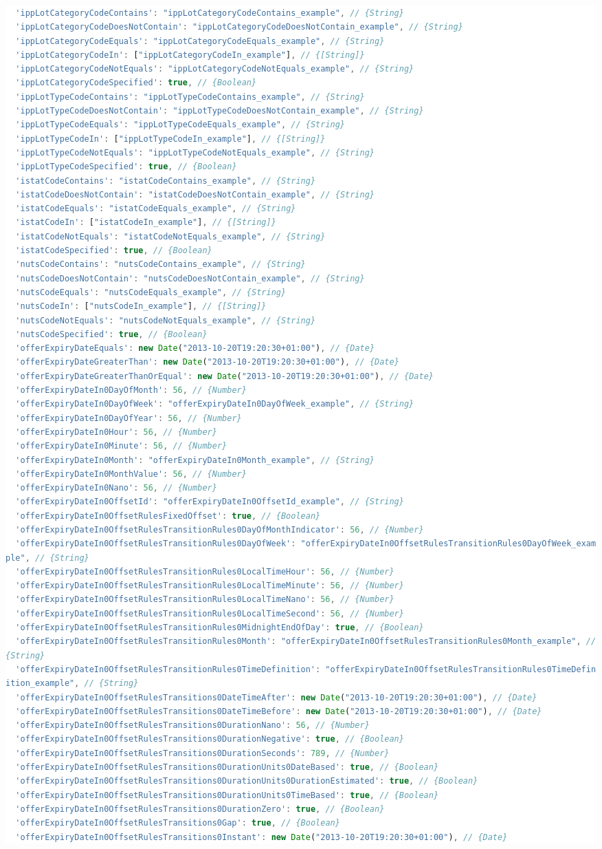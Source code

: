 ```javascript
  'ippLotCategoryCodeContains': "ippLotCategoryCodeContains_example", // {String} 
  'ippLotCategoryCodeDoesNotContain': "ippLotCategoryCodeDoesNotContain_example", // {String} 
  'ippLotCategoryCodeEquals': "ippLotCategoryCodeEquals_example", // {String} 
  'ippLotCategoryCodeIn': ["ippLotCategoryCodeIn_example"], // {[String]} 
  'ippLotCategoryCodeNotEquals': "ippLotCategoryCodeNotEquals_example", // {String} 
  'ippLotCategoryCodeSpecified': true, // {Boolean} 
  'ippLotTypeCodeContains': "ippLotTypeCodeContains_example", // {String} 
  'ippLotTypeCodeDoesNotContain': "ippLotTypeCodeDoesNotContain_example", // {String} 
  'ippLotTypeCodeEquals': "ippLotTypeCodeEquals_example", // {String} 
  'ippLotTypeCodeIn': ["ippLotTypeCodeIn_example"], // {[String]} 
  'ippLotTypeCodeNotEquals': "ippLotTypeCodeNotEquals_example", // {String} 
  'ippLotTypeCodeSpecified': true, // {Boolean} 
  'istatCodeContains': "istatCodeContains_example", // {String} 
  'istatCodeDoesNotContain': "istatCodeDoesNotContain_example", // {String} 
  'istatCodeEquals': "istatCodeEquals_example", // {String} 
  'istatCodeIn': ["istatCodeIn_example"], // {[String]} 
  'istatCodeNotEquals': "istatCodeNotEquals_example", // {String} 
  'istatCodeSpecified': true, // {Boolean} 
  'nutsCodeContains': "nutsCodeContains_example", // {String} 
  'nutsCodeDoesNotContain': "nutsCodeDoesNotContain_example", // {String} 
  'nutsCodeEquals': "nutsCodeEquals_example", // {String} 
  'nutsCodeIn': ["nutsCodeIn_example"], // {[String]} 
  'nutsCodeNotEquals': "nutsCodeNotEquals_example", // {String} 
  'nutsCodeSpecified': true, // {Boolean} 
  'offerExpiryDateEquals': new Date("2013-10-20T19:20:30+01:00"), // {Date} 
  'offerExpiryDateGreaterThan': new Date("2013-10-20T19:20:30+01:00"), // {Date} 
  'offerExpiryDateGreaterThanOrEqual': new Date("2013-10-20T19:20:30+01:00"), // {Date} 
  'offerExpiryDateIn0DayOfMonth': 56, // {Number} 
  'offerExpiryDateIn0DayOfWeek': "offerExpiryDateIn0DayOfWeek_example", // {String} 
  'offerExpiryDateIn0DayOfYear': 56, // {Number} 
  'offerExpiryDateIn0Hour': 56, // {Number} 
  'offerExpiryDateIn0Minute': 56, // {Number} 
  'offerExpiryDateIn0Month': "offerExpiryDateIn0Month_example", // {String} 
  'offerExpiryDateIn0MonthValue': 56, // {Number} 
  'offerExpiryDateIn0Nano': 56, // {Number} 
  'offerExpiryDateIn0OffsetId': "offerExpiryDateIn0OffsetId_example", // {String} 
  'offerExpiryDateIn0OffsetRulesFixedOffset': true, // {Boolean} 
  'offerExpiryDateIn0OffsetRulesTransitionRules0DayOfMonthIndicator': 56, // {Number} 
  'offerExpiryDateIn0OffsetRulesTransitionRules0DayOfWeek': "offerExpiryDateIn0OffsetRulesTransitionRules0DayOfWeek_example", // {String} 
  'offerExpiryDateIn0OffsetRulesTransitionRules0LocalTimeHour': 56, // {Number} 
  'offerExpiryDateIn0OffsetRulesTransitionRules0LocalTimeMinute': 56, // {Number} 
  'offerExpiryDateIn0OffsetRulesTransitionRules0LocalTimeNano': 56, // {Number} 
  'offerExpiryDateIn0OffsetRulesTransitionRules0LocalTimeSecond': 56, // {Number} 
  'offerExpiryDateIn0OffsetRulesTransitionRules0MidnightEndOfDay': true, // {Boolean} 
  'offerExpiryDateIn0OffsetRulesTransitionRules0Month': "offerExpiryDateIn0OffsetRulesTransitionRules0Month_example", // {String} 
  'offerExpiryDateIn0OffsetRulesTransitionRules0TimeDefinition': "offerExpiryDateIn0OffsetRulesTransitionRules0TimeDefinition_example", // {String} 
  'offerExpiryDateIn0OffsetRulesTransitions0DateTimeAfter': new Date("2013-10-20T19:20:30+01:00"), // {Date} 
  'offerExpiryDateIn0OffsetRulesTransitions0DateTimeBefore': new Date("2013-10-20T19:20:30+01:00"), // {Date} 
  'offerExpiryDateIn0OffsetRulesTransitions0DurationNano': 56, // {Number} 
  'offerExpiryDateIn0OffsetRulesTransitions0DurationNegative': true, // {Boolean} 
  'offerExpiryDateIn0OffsetRulesTransitions0DurationSeconds': 789, // {Number} 
  'offerExpiryDateIn0OffsetRulesTransitions0DurationUnits0DateBased': true, // {Boolean} 
  'offerExpiryDateIn0OffsetRulesTransitions0DurationUnits0DurationEstimated': true, // {Boolean} 
  'offerExpiryDateIn0OffsetRulesTransitions0DurationUnits0TimeBased': true, // {Boolean} 
  'offerExpiryDateIn0OffsetRulesTransitions0DurationZero': true, // {Boolean} 
  'offerExpiryDateIn0OffsetRulesTransitions0Gap': true, // {Boolean} 
  'offerExpiryDateIn0OffsetRulesTransitions0Instant': new Date("2013-10-20T19:20:30+01:00"), // {Date} 
```